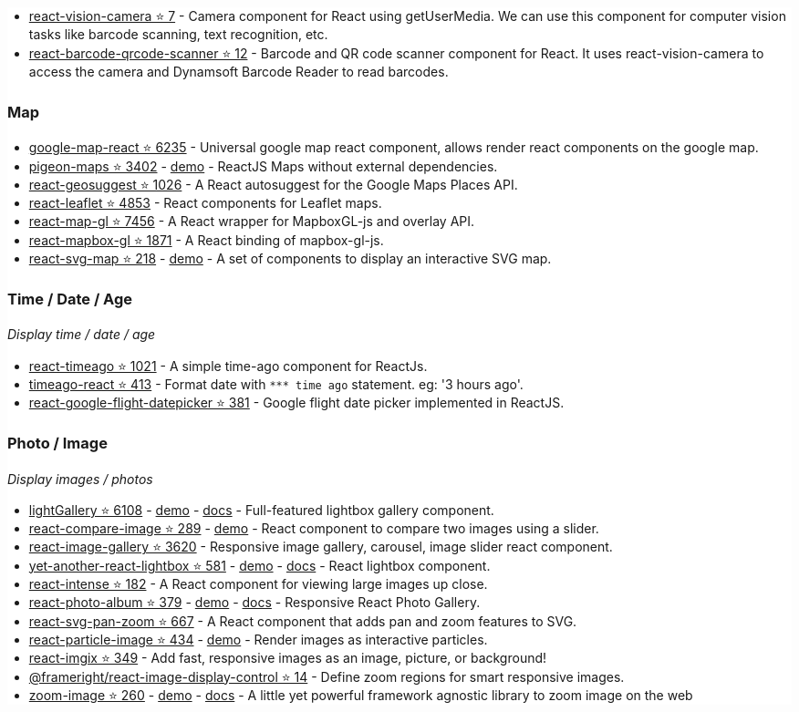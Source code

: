 - [react-vision-camera ⭐️ 7](https://github.com/xulihang/react-vision-camera) - Camera component for React using getUserMedia. We can use this component for computer vision tasks like barcode scanning, text recognition, etc.
- [react-barcode-qrcode-scanner ⭐️ 12](https://github.com/xulihang/react-barcode-qrcode-scanner) - Barcode and QR code scanner component for React. It uses react-vision-camera to access the camera and Dynamsoft Barcode Reader to read barcodes.

### Map

- [google-map-react ⭐️ 6235](https://github.com/istarkov/google-map-react) - Universal google map react component, allows render react components on the google map.
- [pigeon-maps ⭐️ 3402](https://github.com/mariusandra/pigeon-maps) - [demo](https://pigeon-maps.js.org/) - ReactJS Maps without external dependencies.
- [react-geosuggest ⭐️ 1026](https://github.com/ubilabs/react-geosuggest) - A React autosuggest for the Google Maps Places API.
- [react-leaflet ⭐️ 4853](https://github.com/PaulLeCam/react-leaflet) - React components for Leaflet maps.
- [react-map-gl ⭐️ 7456](https://github.com/uber/react-map-gl) - A React wrapper for MapboxGL-js and overlay API.
- [react-mapbox-gl ⭐️ 1871](https://github.com/alex3165/react-mapbox-gl) - A React binding of mapbox-gl-js.
- [react-svg-map ⭐️ 218](https://github.com/VictorCazanave/react-svg-map) - [demo](https://victorcazanave.github.io/react-svg-map/) - A set of components to display an interactive SVG map.

### Time / Date / Age

_Display time / date / age_

- [react-timeago ⭐️ 1021](https://github.com/nmn/react-timeago) - A simple time-ago component for ReactJs.
- [timeago-react ⭐️ 413](https://github.com/hustcc/timeago-react) - Format date with `*** time ago` statement. eg: '3 hours ago'.
- [react-google-flight-datepicker ⭐️ 381](https://github.com/JSLancerTeam/react-google-flight-datepicker) - Google flight date picker implemented in ReactJS.

### Photo / Image

_Display images / photos_

- [lightGallery ⭐️ 6108](https://github.com/sachinchoolur/lightGallery) - [demo](https://www.lightgalleryjs.com/) - [docs](https://www.lightgalleryjs.com/docs/react/) - Full-featured lightbox gallery component.
- [react-compare-image ⭐️ 289](https://github.com/junkboy0315/react-compare-image) - [demo](https://react-compare-image.yuuniworks.com/) - React component to compare two images using a slider.
- [react-image-gallery ⭐️ 3620](https://github.com/xiaolin/react-image-gallery) - Responsive image gallery, carousel, image slider react component.
- [yet-another-react-lightbox ⭐️ 581](https://github.com/igordanchenko/yet-another-react-lightbox) - [demo](https://yet-another-react-lightbox.com/examples) - [docs](https://yet-another-react-lightbox.com/documentation) - React lightbox component.
- [react-intense ⭐️ 182](https://github.com/brycedorn/react-intense) - A React component for viewing large images up close.
- [react-photo-album ⭐️ 379](https://github.com/igordanchenko/react-photo-album) - [demo](https://react-photo-album.com/examples) - [docs](https://react-photo-album.com/documentation) - Responsive React Photo Gallery.
- [react-svg-pan-zoom ⭐️ 667](https://github.com/chrvadala/react-svg-pan-zoom) - A React component that adds pan and zoom features to SVG.
- [react-particle-image ⭐️ 434](https://github.com/malerba118/react-particle-image) - [demo](https://malerba118.github.io/react-particle-image-demo/) - Render images as interactive particles.
- [react-imgix ⭐️ 349](https://github.com/imgix/react-imgix) - Add fast, responsive images as an image, picture, or background!
- [@frameright/react-image-display-control ⭐️ 14](https://github.com/Frameright/react-image-display-control) - Define zoom regions for smart responsive images.
- [zoom-image ⭐️ 260](https://github.com/willnguyen1312/zoom-image) - [demo](https://willnguyen1312.github.io/zoom-image/examples/react.html) - [docs](https://willnguyen1312.github.io/zoom-image) - A little yet powerful framework agnostic library to zoom image on the web